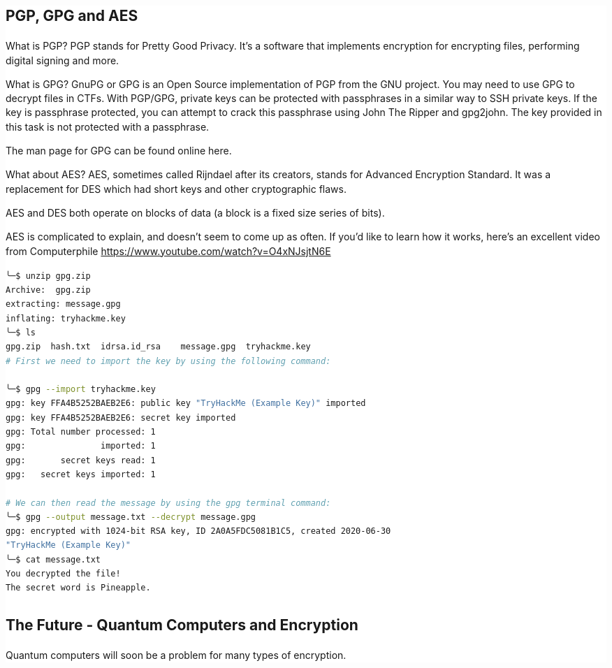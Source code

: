 ## PGP, GPG and AES
What is PGP?
PGP stands for Pretty Good Privacy. It’s a software that implements encryption for encrypting files, performing digital signing and more.

What is GPG?
GnuPG or GPG is an Open Source implementation of PGP from the GNU project. You may need to use GPG to decrypt files in CTFs. With PGP/GPG, private keys can be protected with passphrases in a similar way to SSH private keys. If the key is passphrase protected, you can attempt to crack this passphrase using John The Ripper and gpg2john. The key provided in this task is not protected with a passphrase.

The man page for GPG can be found online here.

What about AES?
AES, sometimes called Rijndael after its creators, stands for Advanced Encryption Standard. It was a replacement for DES which had short keys and other cryptographic flaws.

AES and DES both operate on blocks of data (a block is a fixed size series of bits).

AES is complicated to explain, and doesn’t seem to come up as often. If you’d like to learn how it works, here’s an excellent video from Computerphile https://www.youtube.com/watch?v=O4xNJsjtN6E

```bash
╰─$ unzip gpg.zip
Archive:  gpg.zip
extracting: message.gpg
inflating: tryhackme.key
╰─$ ls
gpg.zip  hash.txt  idrsa.id_rsa    message.gpg  tryhackme.key  
# First we need to import the key by using the following command:

╰─$ gpg --import tryhackme.key
gpg: key FFA4B5252BAEB2E6: public key "TryHackMe (Example Key)" imported
gpg: key FFA4B5252BAEB2E6: secret key imported
gpg: Total number processed: 1
gpg:               imported: 1
gpg:       secret keys read: 1
gpg:   secret keys imported: 1

# We can then read the message by using the gpg terminal command:
╰─$ gpg --output message.txt --decrypt message.gpg
gpg: encrypted with 1024-bit RSA key, ID 2A0A5FDC5081B1C5, created 2020-06-30
"TryHackMe (Example Key)"
╰─$ cat message.txt
You decrypted the file!
The secret word is Pineapple.
```


## The Future - Quantum Computers and Encryption
Quantum computers will soon be a problem for many types of encryption.
